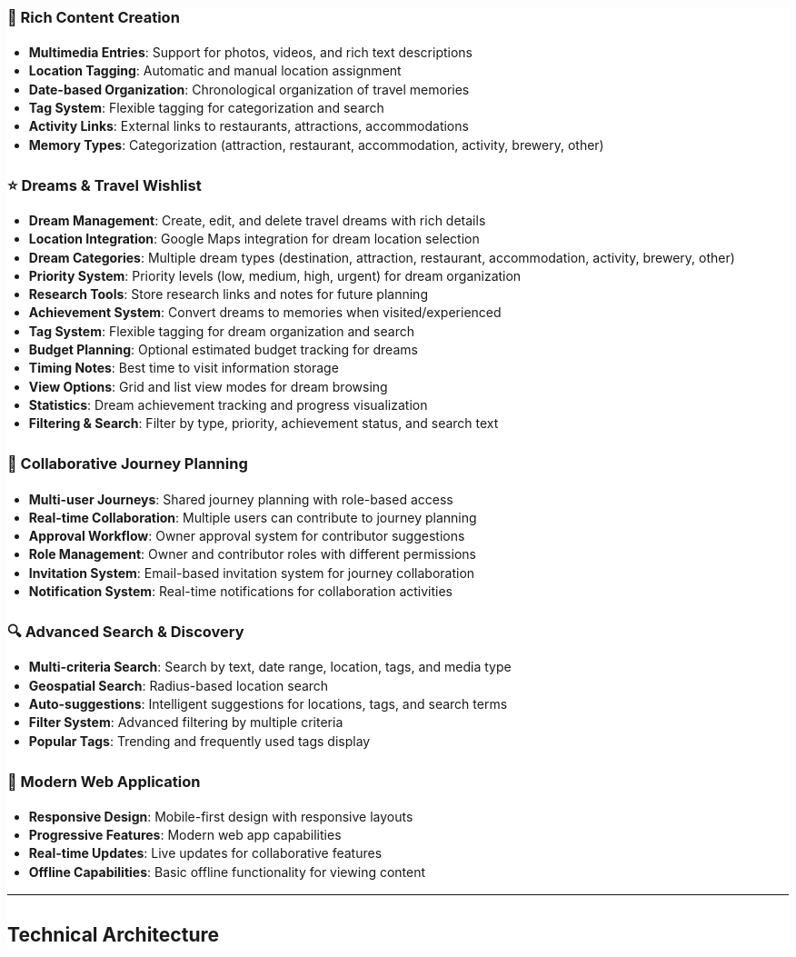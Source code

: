 ### 📝 Rich Content Creation
- **Multimedia Entries**: Support for photos, videos, and rich text descriptions
- **Location Tagging**: Automatic and manual location assignment
- **Date-based Organization**: Chronological organization of travel memories
- **Tag System**: Flexible tagging for categorization and search
- **Activity Links**: External links to restaurants, attractions, accommodations
- **Memory Types**: Categorization (attraction, restaurant, accommodation, activity, brewery, other)

### ⭐ Dreams & Travel Wishlist
- **Dream Management**: Create, edit, and delete travel dreams with rich details
- **Location Integration**: Google Maps integration for dream location selection
- **Dream Categories**: Multiple dream types (destination, attraction, restaurant, accommodation, activity, brewery, other)
- **Priority System**: Priority levels (low, medium, high, urgent) for dream organization
- **Research Tools**: Store research links and notes for future planning
- **Achievement System**: Convert dreams to memories when visited/experienced
- **Tag System**: Flexible tagging for dream organization and search
- **Budget Planning**: Optional estimated budget tracking for dreams
- **Timing Notes**: Best time to visit information storage
- **View Options**: Grid and list view modes for dream browsing
- **Statistics**: Dream achievement tracking and progress visualization
- **Filtering & Search**: Filter by type, priority, achievement status, and search text

### 🤝 Collaborative Journey Planning
- **Multi-user Journeys**: Shared journey planning with role-based access
- **Real-time Collaboration**: Multiple users can contribute to journey planning
- **Approval Workflow**: Owner approval system for contributor suggestions
- **Role Management**: Owner and contributor roles with different permissions
- **Invitation System**: Email-based invitation system for journey collaboration
- **Notification System**: Real-time notifications for collaboration activities

### 🔍 Advanced Search & Discovery
- **Multi-criteria Search**: Search by text, date range, location, tags, and media type
- **Geospatial Search**: Radius-based location search
- **Auto-suggestions**: Intelligent suggestions for locations, tags, and search terms
- **Filter System**: Advanced filtering by multiple criteria
- **Popular Tags**: Trending and frequently used tags display

### 📱 Modern Web Application
- **Responsive Design**: Mobile-first design with responsive layouts
- **Progressive Features**: Modern web app capabilities
- **Real-time Updates**: Live updates for collaborative features
- **Offline Capabilities**: Basic offline functionality for viewing content

---

## Technical Architecture
